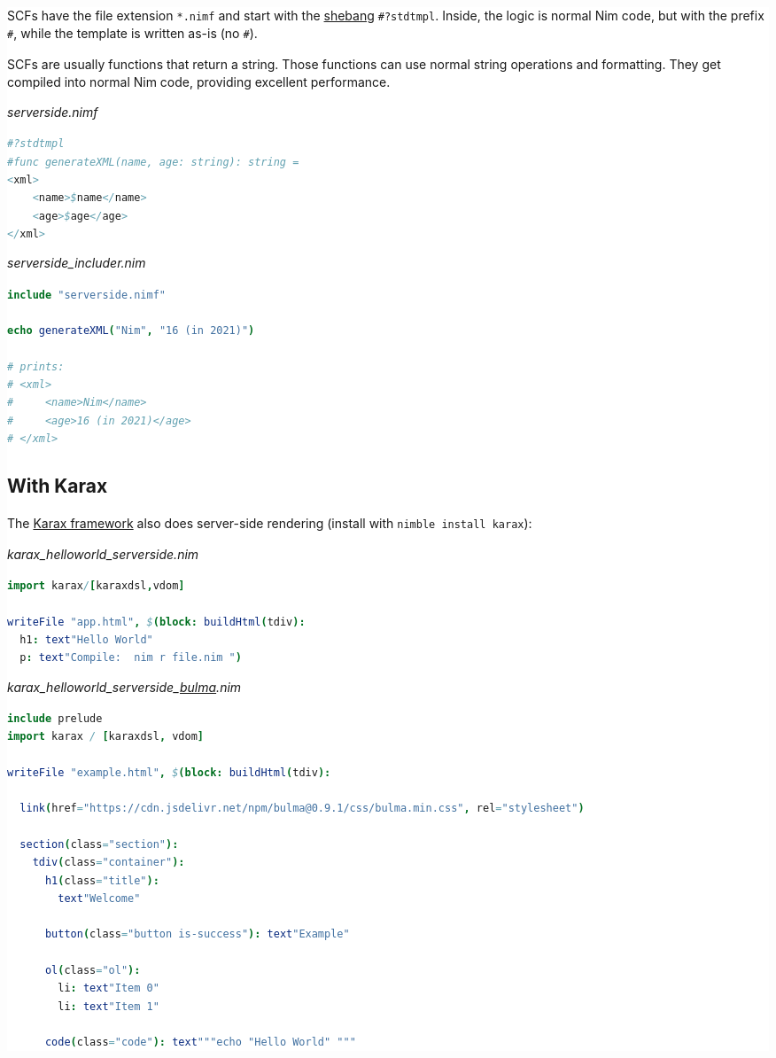 SCFs have the file extension `*.nimf` and start with the [shebang](https://en.wikipedia.org/wiki/Shebang_(Unix)) `#?stdtmpl`.  Inside, the logic is normal Nim code, but with the prefix `#`, while the template is written as-is (no `#`).

SCFs are usually functions that return a string. Those functions can use normal string operations and formatting. They get compiled into normal Nim code, providing excellent performance.

<div><em>serverside.nimf</em></div>

```nim
#?stdtmpl
#func generateXML(name, age: string): string =
<xml>
    <name>$name</name>
    <age>$age</age>
</xml>
```

<div><em>serverside_includer.nim</em></div>

```nim
include "serverside.nimf"

echo generateXML("Nim", "16 (in 2021)")

# prints:
# <xml>
#     <name>Nim</name>
#     <age>16 (in 2021)</age>
# </xml>
```

## With Karax

The [Karax framework](https://github.com/pragmagic/karax) also does server-side rendering (install with `nimble install karax`):

<div><em>karax_helloworld_serverside.nim</em></div>

```nim
import karax/[karaxdsl,vdom]

writeFile "app.html", $(block: buildHtml(tdiv):
  h1: text"Hello World"
  p: text"Compile:  nim r file.nim ")
```

<div><em>karax_helloworld_serverside_<a href="https://bulma.io/">bulma</a>.nim</em></div>

```nim
include prelude
import karax / [karaxdsl, vdom]

writeFile "example.html", $(block: buildHtml(tdiv):

  link(href="https://cdn.jsdelivr.net/npm/bulma@0.9.1/css/bulma.min.css", rel="stylesheet")

  section(class="section"):
    tdiv(class="container"):
      h1(class="title"):
        text"Welcome"

      button(class="button is-success"): text"Example"

      ol(class="ol"):
        li: text"Item 0"
        li: text"Item 1"

      code(class="code"): text"""echo "Hello World" """
```